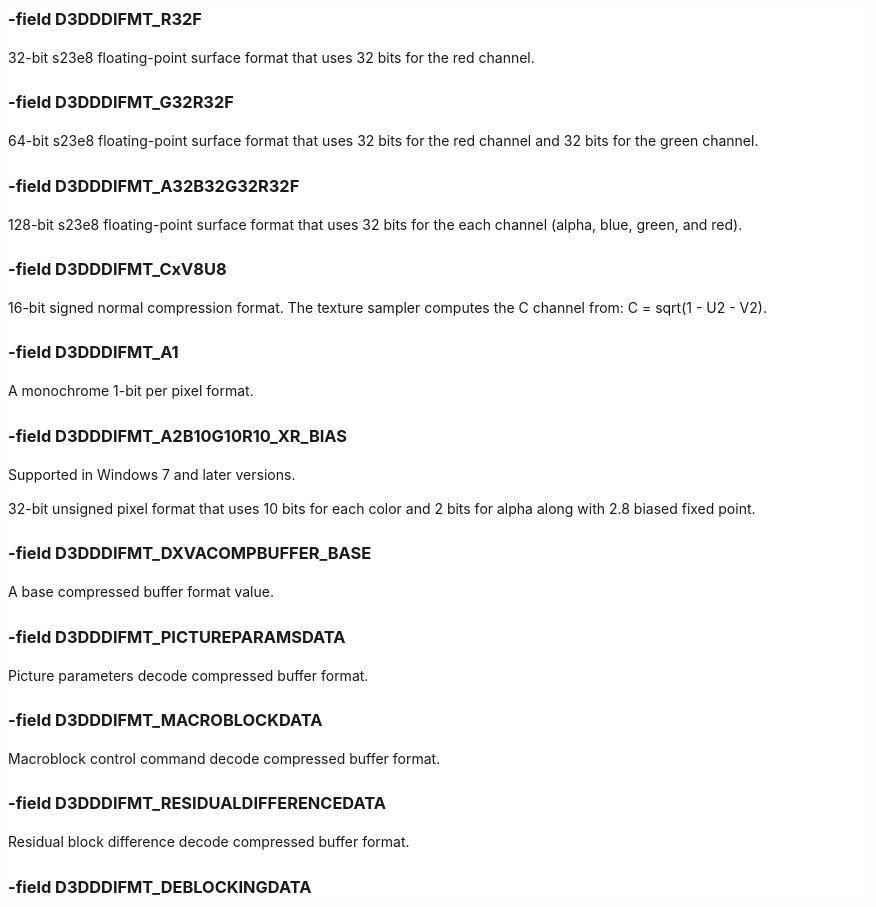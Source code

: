 
### -field D3DDDIFMT_R32F

32-bit s23e8 floating-point surface format that uses 32 bits for the red channel.


### -field D3DDDIFMT_G32R32F

64-bit s23e8 floating-point surface format that uses 32 bits for the red channel and 32 bits for the green channel.


### -field D3DDDIFMT_A32B32G32R32F

128-bit s23e8 floating-point surface format that uses 32 bits for the each channel (alpha, blue, green, and red).


### -field D3DDDIFMT_CxV8U8

16-bit signed normal compression format. The texture sampler computes the C channel from: C = sqrt(1 - U2 - V2).


### -field D3DDDIFMT_A1

A monochrome 1-bit per pixel format. 


### -field D3DDDIFMT_A2B10G10R10_XR_BIAS

Supported in Windows 7 and later versions.

32-bit unsigned pixel format that uses 10 bits for each color and 2 bits for alpha along with 2.8 biased fixed point. 


### -field D3DDDIFMT_DXVACOMPBUFFER_BASE

A base compressed buffer format value. 


### -field D3DDDIFMT_PICTUREPARAMSDATA

Picture parameters decode compressed buffer format.


### -field D3DDDIFMT_MACROBLOCKDATA

Macroblock control command decode compressed buffer format.


### -field D3DDDIFMT_RESIDUALDIFFERENCEDATA

Residual block difference decode compressed buffer format.


### -field D3DDDIFMT_DEBLOCKINGDATA
